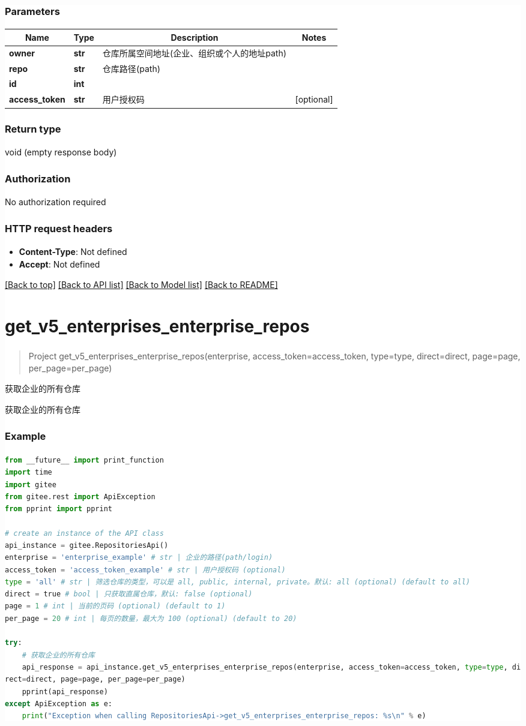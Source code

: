 ### Parameters

Name | Type | Description  | Notes
------------- | ------------- | ------------- | -------------
 **owner** | **str**| 仓库所属空间地址(企业、组织或个人的地址path) | 
 **repo** | **str**| 仓库路径(path) | 
 **id** | **int**|  | 
 **access_token** | **str**| 用户授权码 | [optional] 

### Return type

void (empty response body)

### Authorization

No authorization required

### HTTP request headers

 - **Content-Type**: Not defined
 - **Accept**: Not defined

[[Back to top]](#) [[Back to API list]](../README.md#documentation-for-api-endpoints) [[Back to Model list]](../README.md#documentation-for-models) [[Back to README]](../README.md)

# **get_v5_enterprises_enterprise_repos**
> Project get_v5_enterprises_enterprise_repos(enterprise, access_token=access_token, type=type, direct=direct, page=page, per_page=per_page)

获取企业的所有仓库

获取企业的所有仓库

### Example
```python
from __future__ import print_function
import time
import gitee
from gitee.rest import ApiException
from pprint import pprint

# create an instance of the API class
api_instance = gitee.RepositoriesApi()
enterprise = 'enterprise_example' # str | 企业的路径(path/login)
access_token = 'access_token_example' # str | 用户授权码 (optional)
type = 'all' # str | 筛选仓库的类型，可以是 all, public, internal, private。默认: all (optional) (default to all)
direct = true # bool | 只获取直属仓库，默认: false (optional)
page = 1 # int | 当前的页码 (optional) (default to 1)
per_page = 20 # int | 每页的数量，最大为 100 (optional) (default to 20)

try:
    # 获取企业的所有仓库
    api_response = api_instance.get_v5_enterprises_enterprise_repos(enterprise, access_token=access_token, type=type, direct=direct, page=page, per_page=per_page)
    pprint(api_response)
except ApiException as e:
    print("Exception when calling RepositoriesApi->get_v5_enterprises_enterprise_repos: %s\n" % e)
```

